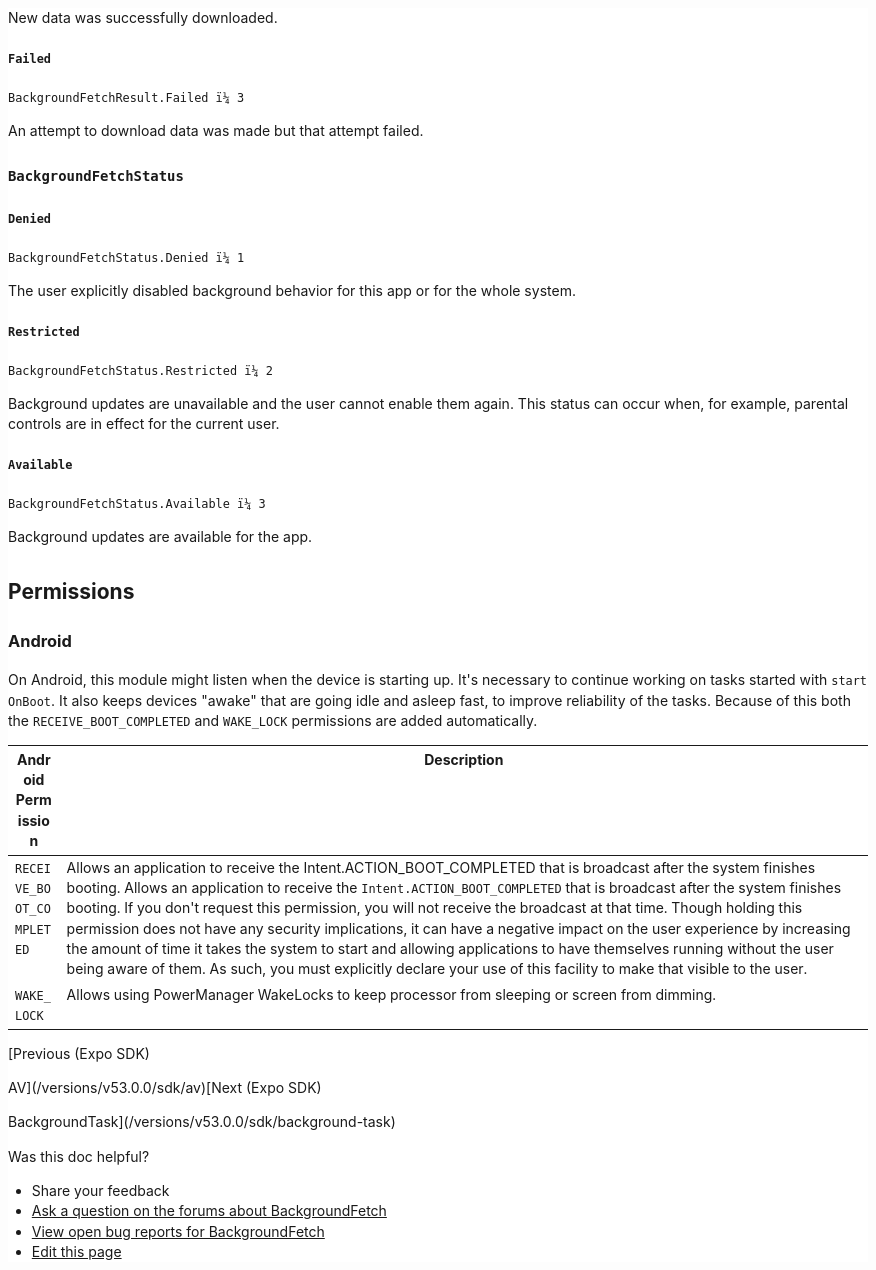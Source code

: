 New data was successfully downloaded.

#### `Failed`

`BackgroundFetchResult.Failed ï¼ 3`

An attempt to download data was made but that attempt failed.

### `BackgroundFetchStatus`

#### `Denied`

`BackgroundFetchStatus.Denied ï¼ 1`

The user explicitly disabled background behavior for this app or for the whole system.

#### `Restricted`

`BackgroundFetchStatus.Restricted ï¼ 2`

Background updates are unavailable and the user cannot enable them again. This status can occur
when, for example, parental controls are in effect for the current user.

#### `Available`

`BackgroundFetchStatus.Available ï¼ 3`

Background updates are available for the app.

Permissions
-----------

### Android

On Android, this module might listen when the device is starting up. It's necessary to continue working on tasks started with `startOnBoot`. It also keeps devices "awake" that are going idle and asleep fast, to improve reliability of the tasks. Because of this both the `RECEIVE_BOOT_COMPLETED` and `WAKE_LOCK` permissions are added automatically.

| Android Permission | Description |
| --- | --- |
| `RECEIVE_BOOT_COMPLETED` | Allows an application to receive the Intent.ACTION\_BOOT\_COMPLETED that is broadcast after the system finishes booting.  Allows an application to receive the `Intent.ACTION_BOOT_COMPLETED` that is broadcast after the system finishes booting. If you don't request this permission, you will not receive the broadcast at that time. Though holding this permission does not have any security implications, it can have a negative impact on the user experience by increasing the amount of time it takes the system to start and allowing applications to have themselves running without the user being aware of them. As such, you must explicitly declare your use of this facility to make that visible to the user. |
| `WAKE_LOCK` | Allows using PowerManager WakeLocks to keep processor from sleeping or screen from dimming. |

[Previous (Expo SDK)

AV](/versions/v53.0.0/sdk/av)[Next (Expo SDK)

BackgroundTask](/versions/v53.0.0/sdk/background-task)

Was this doc helpful?

* Share your feedback
* [Ask a question on the forums about BackgroundFetch](https://chat.expo.dev/)
* [View open bug reports for BackgroundFetch](https://github.com/expo/expo/labels/BackgroundFetch)
* [Edit this page](https://github.com/expo/expo/edit/main/docs/pages/versions/v53.0.0/sdk/background-fetch.mdx)
